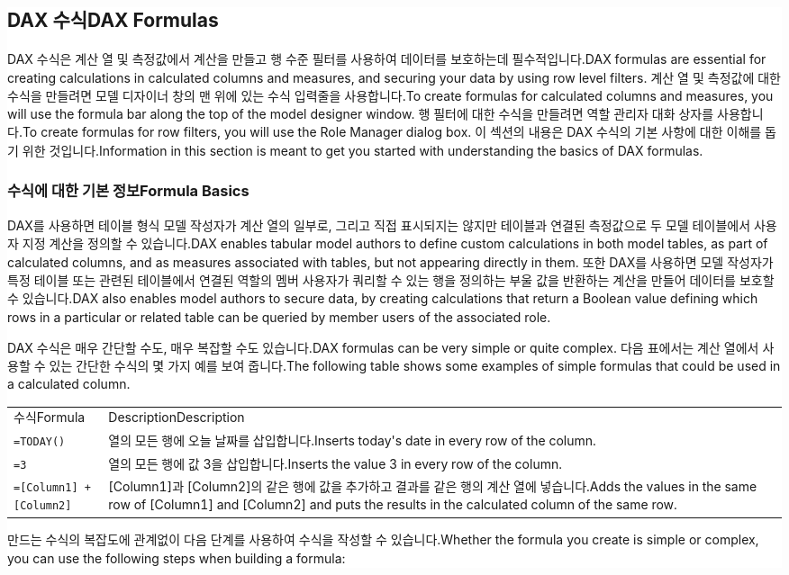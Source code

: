 ##  <a name="dax-formulas"></a><a name="bkmk_DAX_Formulas"></a><span data-ttu-id="8955e-231">DAX 수식</span><span class="sxs-lookup"><span data-stu-id="8955e-231">DAX Formulas</span></span>  
 <span data-ttu-id="8955e-232">DAX 수식은 계산 열 및 측정값에서 계산을 만들고 행 수준 필터를 사용하여 데이터를 보호하는데 필수적입니다.</span><span class="sxs-lookup"><span data-stu-id="8955e-232">DAX formulas are essential for creating calculations in calculated columns and measures, and securing your data by using row level filters.</span></span> <span data-ttu-id="8955e-233">계산 열 및 측정값에 대한 수식을 만들려면 모델 디자이너 창의 맨 위에 있는 수식 입력줄을 사용합니다.</span><span class="sxs-lookup"><span data-stu-id="8955e-233">To create formulas for calculated columns and measures, you will use the formula bar along the top of the model designer window.</span></span> <span data-ttu-id="8955e-234">행 필터에 대한 수식을 만들려면 역할 관리자 대화 상자를 사용합니다.</span><span class="sxs-lookup"><span data-stu-id="8955e-234">To create formulas for row filters, you will use the Role Manager dialog box.</span></span> <span data-ttu-id="8955e-235">이 섹션의 내용은 DAX 수식의 기본 사항에 대한 이해를 돕기 위한 것입니다.</span><span class="sxs-lookup"><span data-stu-id="8955e-235">Information in this section is meant to get you started with understanding the basics of DAX formulas.</span></span>  
  
###  <a name="formula-basics"></a><a name="basics"></a> <span data-ttu-id="8955e-236">수식에 대한 기본 정보</span><span class="sxs-lookup"><span data-stu-id="8955e-236">Formula Basics</span></span>  
 <span data-ttu-id="8955e-237">DAX를 사용하면 테이블 형식 모델 작성자가 계산 열의 일부로, 그리고 직접 표시되지는 않지만 테이블과 연결된 측정값으로 두 모델 테이블에서 사용자 지정 계산을 정의할 수 있습니다.</span><span class="sxs-lookup"><span data-stu-id="8955e-237">DAX enables tabular model authors to define custom calculations in both model tables, as part of calculated columns, and as measures associated with tables, but not appearing directly in them.</span></span> <span data-ttu-id="8955e-238">또한 DAX를 사용하면 모델 작성자가 특정 테이블 또는 관련된 테이블에서 연결된 역할의 멤버 사용자가 쿼리할 수 있는 행을 정의하는 부울 값을 반환하는 계산을 만들어 데이터를 보호할 수 있습니다.</span><span class="sxs-lookup"><span data-stu-id="8955e-238">DAX also enables model authors to secure data, by creating calculations that return a Boolean value defining which rows in a particular or related table can be queried by member users of the associated role.</span></span>  
  
 <span data-ttu-id="8955e-239">DAX 수식은 매우 간단할 수도, 매우 복잡할 수도 있습니다.</span><span class="sxs-lookup"><span data-stu-id="8955e-239">DAX formulas can be very simple or quite complex.</span></span> <span data-ttu-id="8955e-240">다음 표에서는 계산 열에서 사용할 수 있는 간단한 수식의 몇 가지 예를 보여 줍니다.</span><span class="sxs-lookup"><span data-stu-id="8955e-240">The following table shows some examples of simple formulas that could be used in a calculated column.</span></span>  
  
|||  
|-|-|  
|<span data-ttu-id="8955e-241">수식</span><span class="sxs-lookup"><span data-stu-id="8955e-241">Formula</span></span>|<span data-ttu-id="8955e-242">Description</span><span class="sxs-lookup"><span data-stu-id="8955e-242">Description</span></span>|  
|`=TODAY()`|<span data-ttu-id="8955e-243">열의 모든 행에 오늘 날짜를 삽입합니다.</span><span class="sxs-lookup"><span data-stu-id="8955e-243">Inserts today's date in every row of the column.</span></span>|  
|`=3`|<span data-ttu-id="8955e-244">열의 모든 행에 값 3을 삽입합니다.</span><span class="sxs-lookup"><span data-stu-id="8955e-244">Inserts the value 3 in every row of the column.</span></span>|  
|`=[Column1] + [Column2]`|<span data-ttu-id="8955e-245">[Column1]과 [Column2]의 같은 행에 값을 추가하고 결과를 같은 행의 계산 열에 넣습니다.</span><span class="sxs-lookup"><span data-stu-id="8955e-245">Adds the values in the same row of [Column1] and [Column2] and puts the results in the calculated column of the same row.</span></span>|  
  
 <span data-ttu-id="8955e-246">만드는 수식의 복잡도에 관계없이 다음 단계를 사용하여 수식을 작성할 수 있습니다.</span><span class="sxs-lookup"><span data-stu-id="8955e-246">Whether the formula you create is simple or complex, you can use the following steps when building a formula:</span></span>  
  